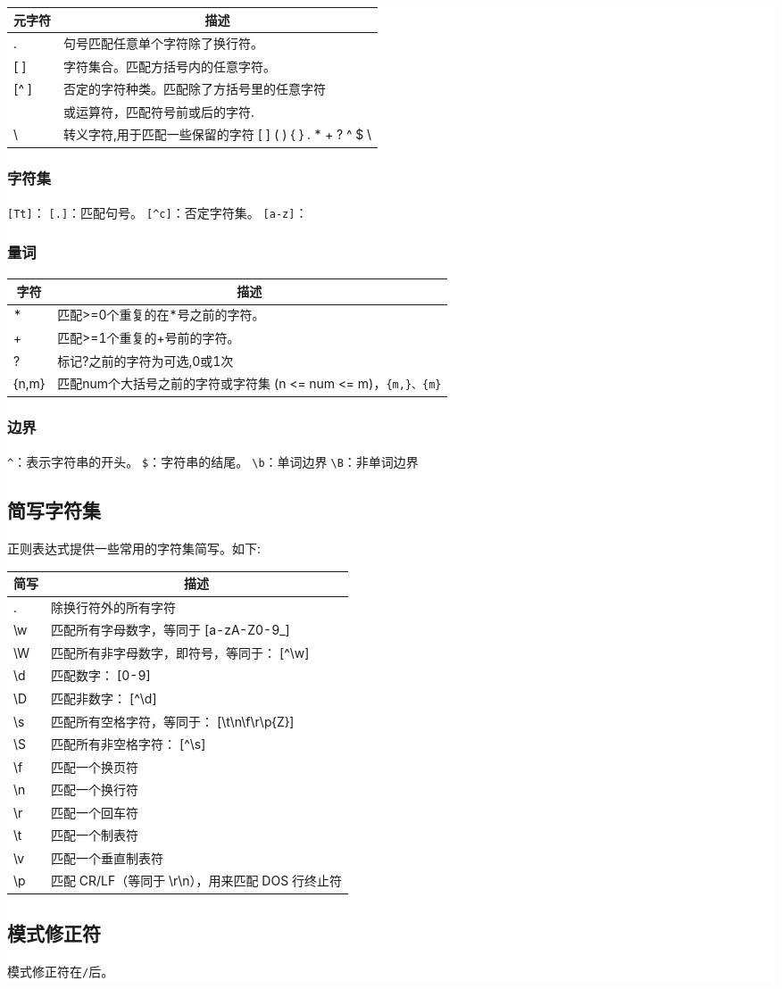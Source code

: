 元字符 | 描述
----|---
. | 句号匹配任意单个字符除了换行符。
[ ] | 字符集合。匹配方括号内的任意字符。
[^ ] | 否定的字符种类。匹配除了方括号里的任意字符
| | 或运算符，匹配符号前或后的字符.
\ | 转义字符,用于匹配一些保留的字符 [ ] ( ) { } . * + ? ^ $ \ |

### 字符集

`[Tt]`：
`[.]`：匹配句号。
`[^c]`：否定字符集。
`[a-z]`：

### 量词
字符 | 描述
---|---
* | 匹配>=0个重复的在*号之前的字符。
+ | 匹配>=1个重复的+号前的字符。
? | 标记?之前的字符为可选,0或1次
{n,m} | 匹配num个大括号之前的字符或字符集 (n <= num <= m)，`{m,}、{m}`


### 边界
`^`：表示字符串的开头。
`$`：字符串的结尾。
`\b`：单词边界
`\B`：非单词边界


## 简写字符集
正则表达式提供一些常用的字符集简写。如下:

简写 | 描述
---|---
. | 除换行符外的所有字符
\w | 匹配所有字母数字，等同于 [a-zA-Z0-9_]
\W | 匹配所有非字母数字，即符号，等同于： [^\w]
\d | 匹配数字： [0-9]
\D | 匹配非数字： [^\d]
\s | 匹配所有空格字符，等同于： [\t\n\f\r\p{Z}]
\S | 匹配所有非空格字符： [^\s]
\f | 匹配一个换页符
\n | 匹配一个换行符
\r | 匹配一个回车符
\t | 匹配一个制表符
\v | 匹配一个垂直制表符
\p | 匹配 CR/LF（等同于 \r\n），用来匹配 DOS 行终止符

## 模式修正符
模式修正符在`/`后。
